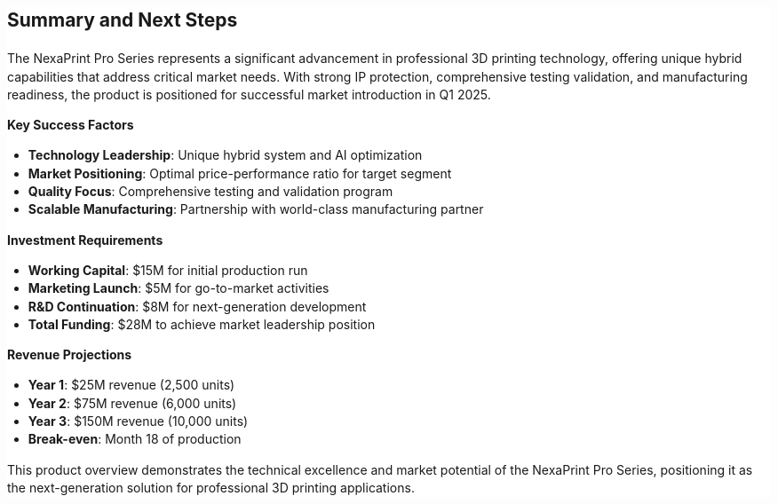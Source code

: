 
## Summary and Next Steps

The NexaPrint Pro Series represents a significant advancement in professional 3D printing technology, offering unique hybrid capabilities that address critical market needs. With strong IP protection, comprehensive testing validation, and manufacturing readiness, the product is positioned for successful market introduction in Q1 2025.

**Key Success Factors**
- **Technology Leadership**: Unique hybrid system and AI optimization
- **Market Positioning**: Optimal price-performance ratio for target segment
- **Quality Focus**: Comprehensive testing and validation program
- **Scalable Manufacturing**: Partnership with world-class manufacturing partner

**Investment Requirements**
- **Working Capital**: $15M for initial production run
- **Marketing Launch**: $5M for go-to-market activities
- **R&D Continuation**: $8M for next-generation development
- **Total Funding**: $28M to achieve market leadership position

**Revenue Projections**
- **Year 1**: $25M revenue (2,500 units)
- **Year 2**: $75M revenue (6,000 units)
- **Year 3**: $150M revenue (10,000 units)
- **Break-even**: Month 18 of production

This product overview demonstrates the technical excellence and market potential of the NexaPrint Pro Series, positioning it as the next-generation solution for professional 3D printing applications.
